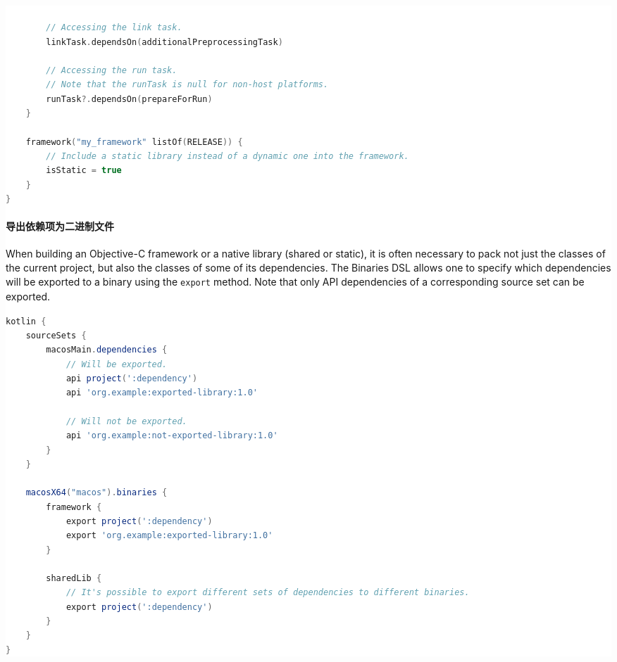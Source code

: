 ```kotlin

        // Accessing the link task.
        linkTask.dependsOn(additionalPreprocessingTask)

        // Accessing the run task.
        // Note that the runTask is null for non-host platforms.
        runTask?.dependsOn(prepareForRun)
    }

    framework("my_framework" listOf(RELEASE)) {
        // Include a static library instead of a dynamic one into the framework.
        isStatic = true
    }
}
```

</div>
</div>

#### 导出依赖项为二进制文件

When building an Objective-C framework or a native library (shared or static), it is often necessary to pack not just the
classes of the current project, but also the classes of some of its dependencies. The Binaries DSL allows one to specify
which dependencies will be exported to a binary using the `export` method. Note that only API dependencies of a corresponding source set can be exported.

<div class="multi-language-sample" data-lang="groovy">
<div class="sample" markdown="1" theme="idea" mode='groovy'>

```groovy
kotlin {
    sourceSets {
        macosMain.dependencies {
            // Will be exported.
            api project(':dependency')
            api 'org.example:exported-library:1.0'

            // Will not be exported.
            api 'org.example:not-exported-library:1.0'
        }
    }

    macosX64("macos").binaries {
        framework {
            export project(':dependency')
            export 'org.example:exported-library:1.0'
        }

        sharedLib {
            // It's possible to export different sets of dependencies to different binaries.
            export project(':dependency')
        }
    }
}
```
